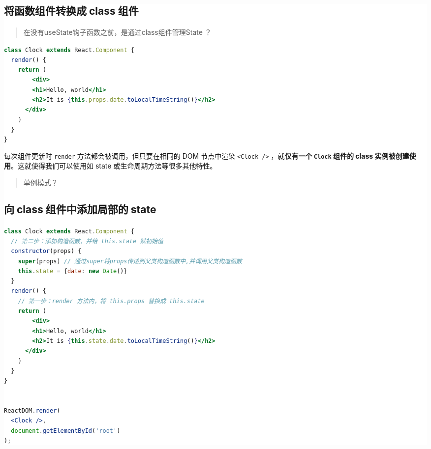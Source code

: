 


## 将函数组件转换成 class 组件

> 在没有useState钩子函数之前，是通过class组件管理State ？

```jsx
class Clock extends React.Component {
  render() {
    return (
    	<div>
      	<h1>Hello, world</h1>
        <h2>It is {this.props.date.toLocalTimeString()}</h2>
      </div>
    )
  }
}
```

每次组件更新时 `render` 方法都会被调用，但只要在相同的 DOM 节点中渲染 `<Clock />` ，就**仅有一个 `Clock` 组件的 class 实例被创建使用**。这就使得我们可以使用如 state 或生命周期方法等很多其他特性。

> 单例模式？



## 向 class 组件中添加局部的 state

```jsx
class Clock extends React.Component {
  // 第二步：添加构造函数，并给 this.state 赋初始值
  constructor(props) {
    super(props) // 通过super将props传递到父类构造函数中,并调用父类构造函数
    this.state = {date: new Date()}
  }
  render() {
    // 第一步：render 方法内，将 this.props 替换成 this.state
    return (
    	<div>
      	<h1>Hello, world</h1>
        <h2>It is {this.state.date.toLocalTimeString()}</h2>
      </div>
    )
  }
}


ReactDOM.render(
  <Clock />,
  document.getElementById('root')
);
```

